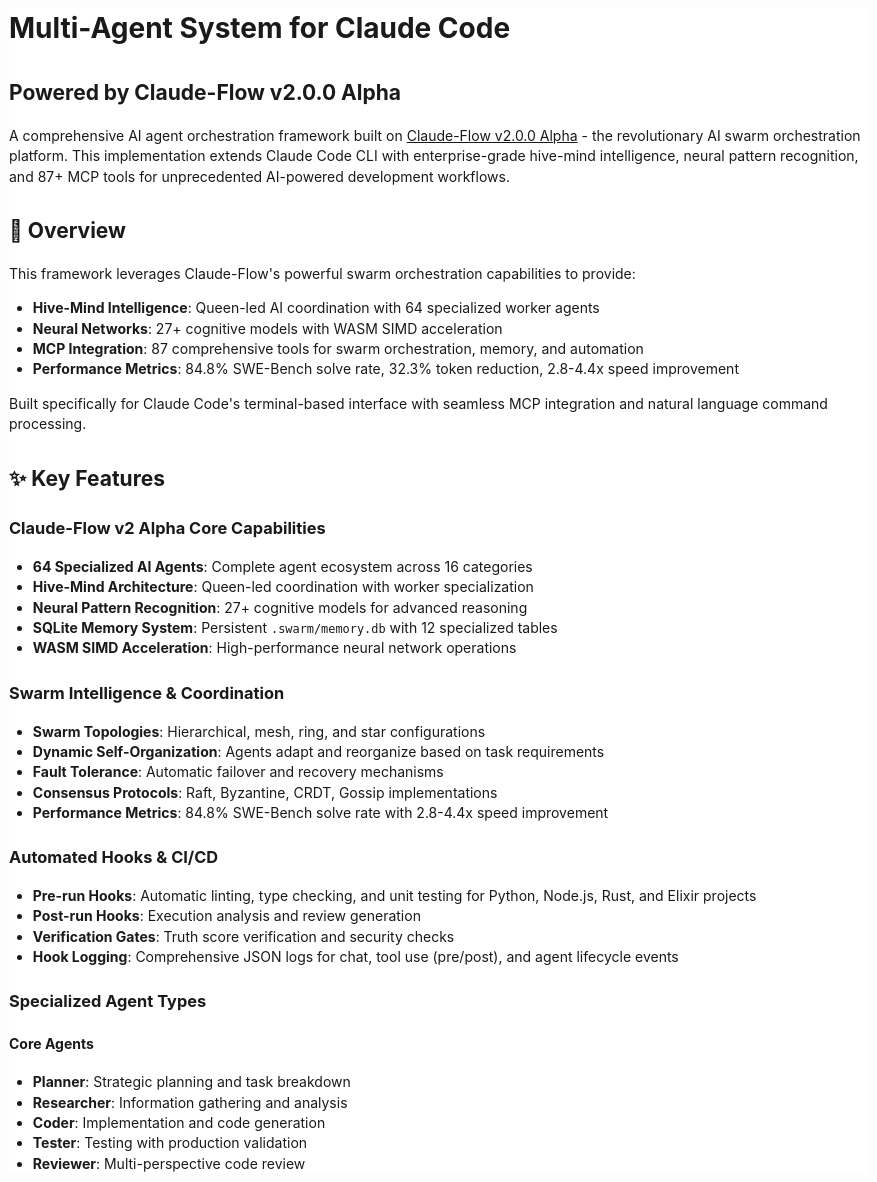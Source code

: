 # Multi-Agent System for Claude Code
## Powered by Claude-Flow v2.0.0 Alpha

A comprehensive AI agent orchestration framework built on [Claude-Flow v2.0.0 Alpha](https://github.com/ruvnet/claude-flow) - the revolutionary AI swarm orchestration platform. This implementation extends Claude Code CLI with enterprise-grade hive-mind intelligence, neural pattern recognition, and 87+ MCP tools for unprecedented AI-powered development workflows.

## 🚀 Overview

This framework leverages Claude-Flow's powerful swarm orchestration capabilities to provide:
- **Hive-Mind Intelligence**: Queen-led AI coordination with 64 specialized worker agents
- **Neural Networks**: 27+ cognitive models with WASM SIMD acceleration
- **MCP Integration**: 87 comprehensive tools for swarm orchestration, memory, and automation
- **Performance Metrics**: 84.8% SWE-Bench solve rate, 32.3% token reduction, 2.8-4.4x speed improvement

Built specifically for Claude Code's terminal-based interface with seamless MCP integration and natural language command processing.

## ✨ Key Features

### Claude-Flow v2 Alpha Core Capabilities
- **64 Specialized AI Agents**: Complete agent ecosystem across 16 categories
- **Hive-Mind Architecture**: Queen-led coordination with worker specialization
- **Neural Pattern Recognition**: 27+ cognitive models for advanced reasoning
- **SQLite Memory System**: Persistent `.swarm/memory.db` with 12 specialized tables
- **WASM SIMD Acceleration**: High-performance neural network operations

### Swarm Intelligence & Coordination
- **Swarm Topologies**: Hierarchical, mesh, ring, and star configurations
- **Dynamic Self-Organization**: Agents adapt and reorganize based on task requirements
- **Fault Tolerance**: Automatic failover and recovery mechanisms
- **Consensus Protocols**: Raft, Byzantine, CRDT, Gossip implementations
- **Performance Metrics**: 84.8% SWE-Bench solve rate with 2.8-4.4x speed improvement

### Automated Hooks & CI/CD
- **Pre-run Hooks**: Automatic linting, type checking, and unit testing for Python, Node.js, Rust, and Elixir projects
- **Post-run Hooks**: Execution analysis and review generation
- **Verification Gates**: Truth score verification and security checks
- **Hook Logging**: Comprehensive JSON logs for chat, tool use (pre/post), and agent lifecycle events

### Specialized Agent Types

#### Core Agents
- **Planner**: Strategic planning and task breakdown
- **Researcher**: Information gathering and analysis  
- **Coder**: Implementation and code generation
- **Tester**: Testing with production validation
- **Reviewer**: Multi-perspective code review

